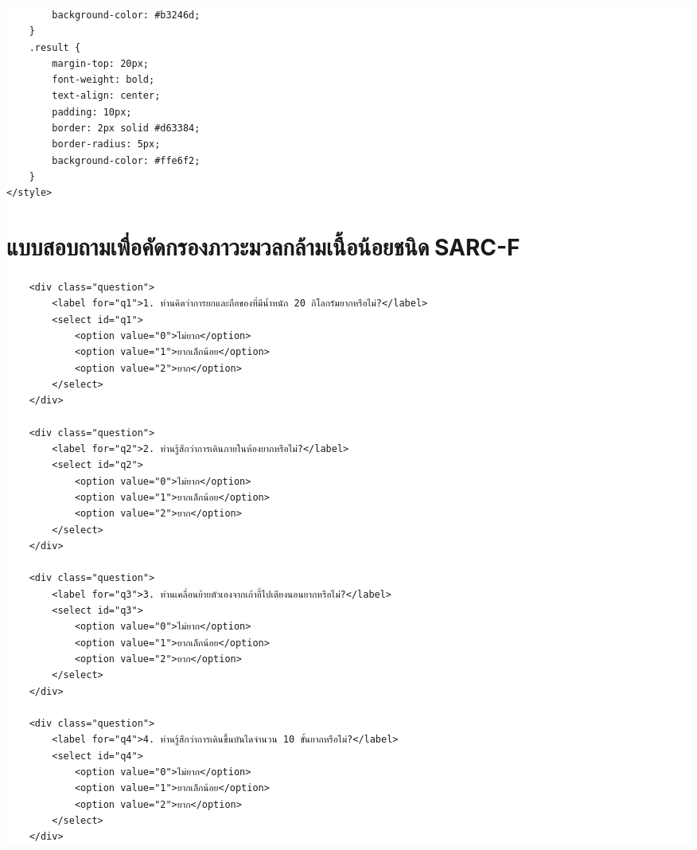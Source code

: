             background-color: #b3246d;
        }
        .result {
            margin-top: 20px;
            font-weight: bold;
            text-align: center;
            padding: 10px;
            border: 2px solid #d63384;
            border-radius: 5px;
            background-color: #ffe6f2;
        }
    </style>
</head>
<body>
    <div class="container">
        <h1>แบบสอบถามเพื่อคัดกรองภาวะมวลกล้ามเนื้อน้อยชนิด SARC-F</h1>

        <div class="question">
            <label for="q1">1. ท่านคิดว่าการยกและถือของที่มีน้ำหนัก 20 กิโลกรัมยากหรือไม่?</label>
            <select id="q1">
                <option value="0">ไม่ยาก</option>
                <option value="1">ยากเล็กน้อย</option>
                <option value="2">ยาก</option>
            </select>
        </div>

        <div class="question">
            <label for="q2">2. ท่านรู้สึกว่าการเดินภายในห้องยากหรือไม่?</label>
            <select id="q2">
                <option value="0">ไม่ยาก</option>
                <option value="1">ยากเล็กน้อย</option>
                <option value="2">ยาก</option>
            </select>
        </div>

        <div class="question">
            <label for="q3">3. ท่านเคลื่อนย้ายตัวเองจากเก้าอี้ไปเตียงนอนยากหรือไม่?</label>
            <select id="q3">
                <option value="0">ไม่ยาก</option>
                <option value="1">ยากเล็กน้อย</option>
                <option value="2">ยาก</option>
            </select>
        </div>

        <div class="question">
            <label for="q4">4. ท่านรู้สึกว่าการเดินขึ้นบันไดจำนวน 10 ขั้นยากหรือไม่?</label>
            <select id="q4">
                <option value="0">ไม่ยาก</option>
                <option value="1">ยากเล็กน้อย</option>
                <option value="2">ยาก</option>
            </select>
        </div>

